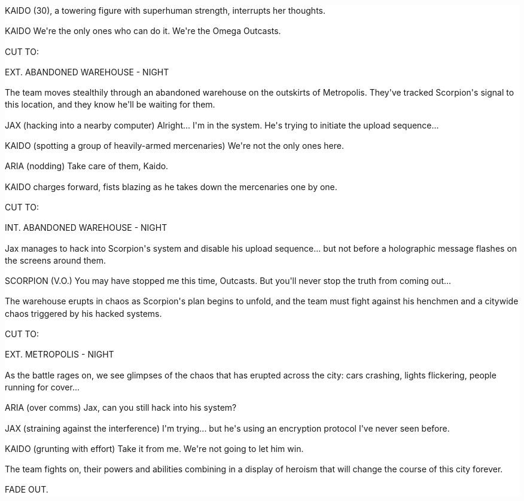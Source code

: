 KAIDO (30), a towering figure with superhuman strength, interrupts her thoughts.

KAIDO
We're the only ones who can do it. We're the Omega Outcasts.

CUT TO:

EXT. ABANDONED WAREHOUSE - NIGHT

The team moves stealthily through an abandoned warehouse on the outskirts of Metropolis. They've tracked Scorpion's signal to this location, and they know he'll be waiting for them.

JAX
(hacking into a nearby computer)
Alright... I'm in the system. He's trying to initiate the upload sequence...

KAIDO
(spotting a group of heavily-armed mercenaries)
We're not the only ones here.

ARIA
(nodding)
Take care of them, Kaido.

KAIDO charges forward, fists blazing as he takes down the mercenaries one by one.

CUT TO:

INT. ABANDONED WAREHOUSE - NIGHT

Jax manages to hack into Scorpion's system and disable his upload sequence... but not before a holographic message flashes on the screens around them.

SCORPION (V.O.)
You may have stopped me this time, Outcasts. But you'll never stop the truth from coming out...

The warehouse erupts in chaos as Scorpion's plan begins to unfold, and the team must fight against his henchmen and a citywide chaos triggered by his hacked systems.

CUT TO:

EXT. METROPOLIS - NIGHT

As the battle rages on, we see glimpses of the chaos that has erupted across the city: cars crashing, lights flickering, people running for cover...

ARIA
(over comms)
Jax, can you still hack into his system?

JAX
(straining against the interference)
I'm trying... but he's using an encryption protocol I've never seen before.

KAIDO
(grunting with effort)
Take it from me. We're not going to let him win.

The team fights on, their powers and abilities combining in a display of heroism that will change the course of this city forever.

FADE OUT.<end>

